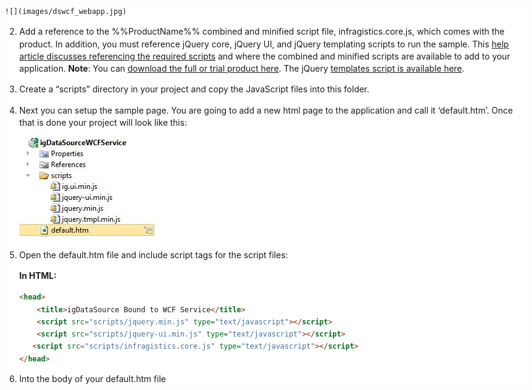     ![](images/dswcf_webapp.jpg)

2.  Add a reference to the %%ProductName%% combined and minified script file, infragistics.core.js, which comes with the product. In addition, you must reference jQuery core, jQuery UI, and jQuery templating scripts to run the sample. This [help article discusses referencing the required scripts](Deployment-Guide-JavaScript-Resources.html) and where the combined and minified scripts are available to add to your application. **Note**: You can [download the full or trial product here](http://www.infragistics.com/dotnet/netadvantage/jquery-controls.aspx#Downloads). The jQuery [templates script is available here](http://plugins.jquery.com/tag/templates/).

3.  Create a “scripts” directory in your project and copy the JavaScript files into this folder.

4.  Next you can setup the sample page. You are going to add a new html page to the application and call it ‘default.htm’. Once that is done your project will look like this:

    ![](images/dswcf_proj.jpg)

5.  Open the default.htm file and include script tags for the script files:

    **In HTML:**

    ```html
    <head>
        <title>igDataSource Bound to WCF Service</title>
        <script src="scripts/jquery.min.js" type="text/javascript"></script>   
		<script src="scripts/jquery-ui.min.js" type="text/javascript"></script>
       <script src="scripts/infragistics.core.js" type="text/javascript"></script>
    </head>
    ```

6.  Into the body of your default.htm file
